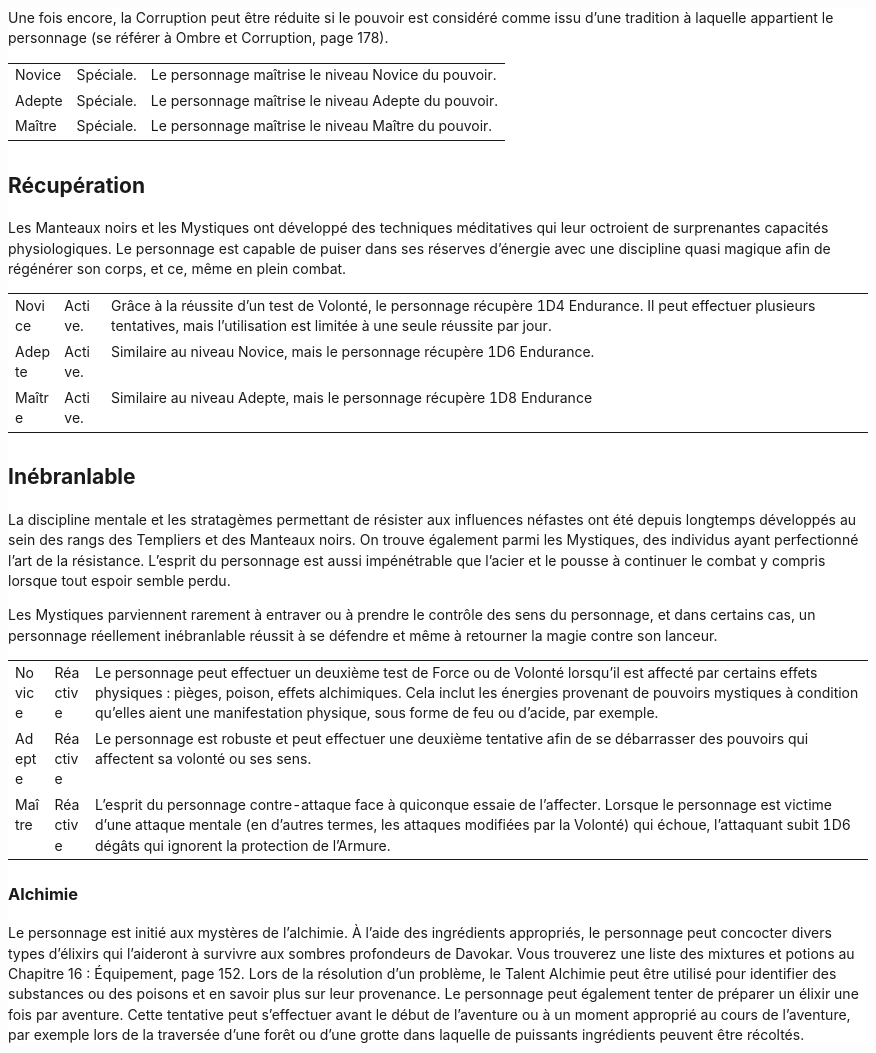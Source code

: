 Une fois encore, la Corruption peut être réduite si le pouvoir est considéré comme issu d’une tradition à laquelle appartient le personnage (se référer à Ombre et Corruption, page 178). 

| | | |
|---|---|---|
|Novice|Spéciale.|Le personnage maîtrise le niveau Novice du pouvoir.|
|Adepte|Spéciale.|Le personnage maîtrise le niveau Adepte du pouvoir.|
|Maître|Spéciale.|Le personnage maîtrise le niveau Maître du pouvoir.|

## Récupération

Les Manteaux noirs et les Mystiques ont développé des techniques méditatives qui leur octroient de surprenantes capacités physiologiques. Le personnage est capable de puiser dans ses réserves d’énergie avec une discipline quasi magique afin de régénérer son corps, et ce, même en plein combat.

| | | |
|---|---|---|
|Novice|Active.|Grâce à la réussite d’un test de Volonté, le personnage récupère 1D4 Endurance. Il peut effectuer plusieurs tentatives, mais l’utilisation est limitée à une seule réussite par jour.|
|Adepte|Active.|Similaire au niveau Novice, mais le personnage récupère 1D6 Endurance.|
|Maître|Active.|Similaire au niveau Adepte, mais le personnage récupère 1D8 Endurance|

## Inébranlable

La discipline mentale et les stratagèmes permettant de résister aux influences néfastes ont été depuis longtemps développés au sein des rangs des Templiers et des Manteaux noirs. On trouve également parmi les Mystiques, des individus ayant perfectionné l’art de la résistance. L’esprit du personnage est aussi impénétrable que l’acier et le pousse à continuer le combat y compris lorsque tout espoir semble perdu.

Les Mystiques parviennent rarement à entraver ou à prendre le contrôle des sens du personnage, et dans certains cas, un personnage réellement inébranlable réussit à se défendre et même à retourner la magie contre son lanceur.

| | | |
|---|---|---|
|Novice|Réactive|Le personnage peut effectuer un deuxième test de Force ou de Volonté lorsqu’il est affecté par certains effets physiques : pièges, poison, effets alchimiques. Cela inclut les énergies provenant de pouvoirs mystiques à condition qu’elles aient une manifestation physique, sous forme de feu ou d’acide, par exemple.|
|Adepte|Réactive|Le personnage est robuste et peut effectuer une deuxième tentative afin de se débarrasser des pouvoirs qui affectent sa volonté ou ses sens.|
|Maître|Réactive|L’esprit du personnage contre-attaque face à quiconque essaie de l’affecter. Lorsque le personnage est victime d’une attaque mentale (en d’autres termes, les attaques modifiées par la Volonté) qui échoue, l’attaquant subit 1D6 dégâts qui ignorent la protection de l’Armure.|

### Alchimie
Le personnage est initié aux mystères de l’alchimie.
À l’aide des ingrédients appropriés, le personnage peut concocter divers types d’élixirs qui l’aideront à survivre aux sombres profondeurs de Davokar.
Vous trouverez une liste des mixtures et potions au Chapitre 16 : Équipement, page 152.
Lors de la résolution d’un problème, le Talent Alchimie peut être utilisé pour identifier des
substances ou des poisons et en savoir plus sur leur provenance. Le personnage peut également tenter de préparer un élixir une fois par aventure.
Cette tentative peut s’effectuer avant le début de l’aventure ou à un moment approprié au cours de l’aventure, par exemple lors de la traversée d’une forêt ou d’une grotte dans laquelle de puissants ingrédients peuvent être récoltés.

